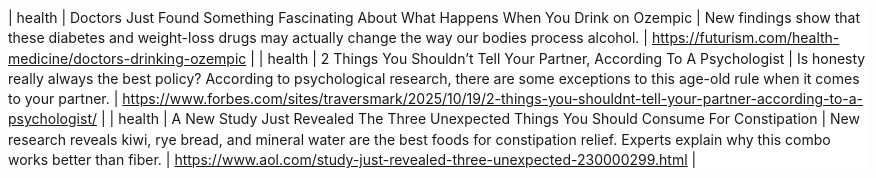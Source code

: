 | health | Doctors Just Found Something Fascinating About What Happens When You Drink on Ozempic | New findings show that these diabetes and weight-loss drugs may actually change the way our bodies process alcohol. | https://futurism.com/health-medicine/doctors-drinking-ozempic |
| health | 2 Things You Shouldn’t Tell Your Partner, According To A Psychologist | Is honesty really always the best policy? According to psychological research, there are some exceptions to this age-old rule when it comes to your partner. | https://www.forbes.com/sites/traversmark/2025/10/19/2-things-you-shouldnt-tell-your-partner-according-to-a-psychologist/ |
| health | A New Study Just Revealed The Three Unexpected Things You Should Consume For Constipation | New research reveals kiwi, rye bread, and mineral water are the best foods for constipation relief. Experts explain why this combo works better than fiber. | https://www.aol.com/study-just-revealed-three-unexpected-230000299.html |